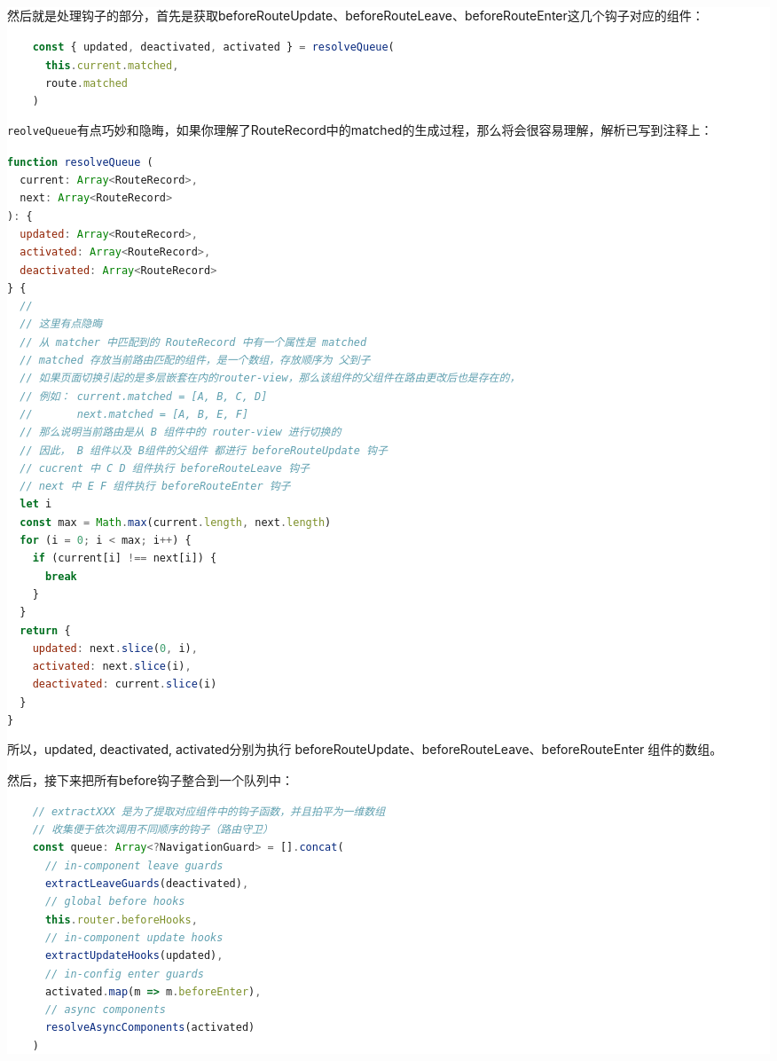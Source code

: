 然后就是处理钩子的部分，首先是获取beforeRouteUpdate、beforeRouteLeave、beforeRouteEnter这几个钩子对应的组件：
```js
    const { updated, deactivated, activated } = resolveQueue(
      this.current.matched,
      route.matched
    )
```

`reolveQueue`有点巧妙和隐晦，如果你理解了RouteRecord中的matched的生成过程，那么将会很容易理解，解析已写到注释上：
```js
function resolveQueue (
  current: Array<RouteRecord>,
  next: Array<RouteRecord>
): {
  updated: Array<RouteRecord>,
  activated: Array<RouteRecord>,
  deactivated: Array<RouteRecord>
} {
  //
  // 这里有点隐晦
  // 从 matcher 中匹配到的 RouteRecord 中有一个属性是 matched
  // matched 存放当前路由匹配的组件，是一个数组，存放顺序为 父到子
  // 如果页面切换引起的是多层嵌套在内的router-view，那么该组件的父组件在路由更改后也是存在的，
  // 例如： current.matched = [A, B, C, D]
  //       next.matched = [A, B, E, F]
  // 那么说明当前路由是从 B 组件中的 router-view 进行切换的
  // 因此， B 组件以及 B组件的父组件 都进行 beforeRouteUpdate 钩子
  // cucrent 中 C D 组件执行 beforeRouteLeave 钩子
  // next 中 E F 组件执行 beforeRouteEnter 钩子
  let i
  const max = Math.max(current.length, next.length)
  for (i = 0; i < max; i++) {
    if (current[i] !== next[i]) {
      break
    }
  }
  return {
    updated: next.slice(0, i),
    activated: next.slice(i),
    deactivated: current.slice(i)
  }
}
```

所以，updated, deactivated, activated分别为执行 beforeRouteUpdate、beforeRouteLeave、beforeRouteEnter 组件的数组。

然后，接下来把所有before钩子整合到一个队列中：
```js
    // extractXXX 是为了提取对应组件中的钩子函数，并且拍平为一维数组
    // 收集便于依次调用不同顺序的钩子（路由守卫）
    const queue: Array<?NavigationGuard> = [].concat(
      // in-component leave guards
      extractLeaveGuards(deactivated),
      // global before hooks
      this.router.beforeHooks,
      // in-component update hooks
      extractUpdateHooks(updated),
      // in-config enter guards
      activated.map(m => m.beforeEnter),
      // async components
      resolveAsyncComponents(activated)
    )
```
